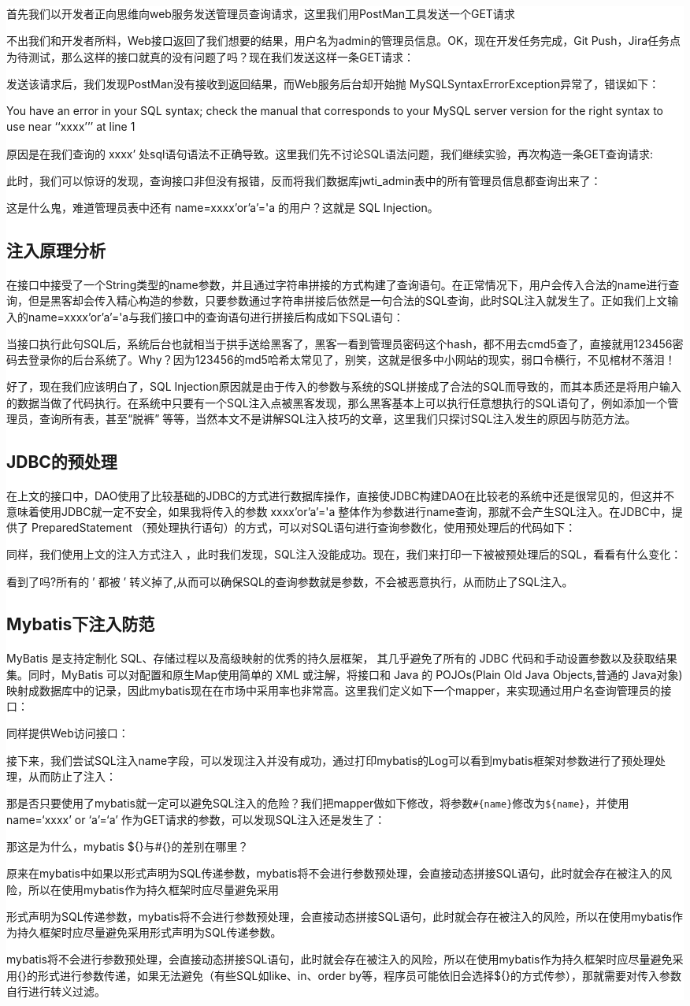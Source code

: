 首先我们以开发者正向思维向web服务发送管理员查询请求，这里我们用PostMan工具发送一个GET请求

不出我们和开发者所料，Web接口返回了我们想要的结果，用户名为admin的管理员信息。OK，现在开发任务完成，Git Push，Jira任务点为待测试，那么这样的接口就真的没有问题了吗？现在我们发送这样一条GET请求：

发送该请求后，我们发现PostMan没有接收到返回结果，而Web服务后台却开始抛 MySQLSyntaxErrorException异常了，错误如下：

You have an error in your SQL syntax; check the manual that corresponds to your MySQL server version for the right syntax to use near ‘‘xxxx’’’ at line 1

原因是在我们查询的 xxxx’ 处sql语句语法不正确导致。这里我们先不讨论SQL语法问题，我们继续实验，再次构造一条GET查询请求:

此时，我们可以惊讶的发现，查询接口非但没有报错，反而将我们数据库jwti_admin表中的所有管理员信息都查询出来了：

这是什么鬼，难道管理员表中还有 name=xxxx’or’a’='a 的用户？这就是 SQL Injection。

## 注入原理分析

在接口中接受了一个String类型的name参数，并且通过字符串拼接的方式构建了查询语句。在正常情况下，用户会传入合法的name进行查询，但是黑客却会传入精心构造的参数，只要参数通过字符串拼接后依然是一句合法的SQL查询，此时SQL注入就发生了。正如我们上文输入的name=xxxx’or’a’='a与我们接口中的查询语句进行拼接后构成如下SQL语句：

当接口执行此句SQL后，系统后台也就相当于拱手送给黑客了，黑客一看到管理员密码这个hash，都不用去cmd5查了，直接就用123456密码去登录你的后台系统了。Why？因为123456的md5哈希太常见了，别笑，这就是很多中小网站的现实，弱口令横行，不见棺材不落泪！

好了，现在我们应该明白了，SQL Injection原因就是由于传入的参数与系统的SQL拼接成了合法的SQL而导致的，而其本质还是将用户输入的数据当做了代码执行。在系统中只要有一个SQL注入点被黑客发现，那么黑客基本上可以执行任意想执行的SQL语句了，例如添加一个管理员，查询所有表，甚至“脱裤” 等等，当然本文不是讲解SQL注入技巧的文章，这里我们只探讨SQL注入发生的原因与防范方法。

## JDBC的预处理

在上文的接口中，DAO使用了比较基础的JDBC的方式进行数据库操作，直接使JDBC构建DAO在比较老的系统中还是很常见的，但这并不意味着使用JDBC就一定不安全，如果我将传入的参数 xxxx’or’a’='a 整体作为参数进行name查询，那就不会产生SQL注入。在JDBC中，提供了 PreparedStatement （预处理执行语句）的方式，可以对SQL语句进行查询参数化，使用预处理后的代码如下：

同样，我们使用上文的注入方式注入 ，此时我们发现，SQL注入没能成功。现在，我们来打印一下被被预处理后的SQL，看看有什么变化：

看到了吗?所有的 ’ 都被 ’ 转义掉了,从而可以确保SQL的查询参数就是参数，不会被恶意执行，从而防止了SQL注入。

## Mybatis下注入防范

MyBatis 是支持定制化 SQL、存储过程以及高级映射的优秀的持久层框架， 其几乎避免了所有的 JDBC 代码和手动设置参数以及获取结果集。同时，MyBatis 可以对配置和原生Map使用简单的 XML 或注解，将接口和 Java 的 POJOs(Plain Old Java Objects,普通的 Java对象)映射成数据库中的记录，因此mybatis现在在市场中采用率也非常高。这里我们定义如下一个mapper，来实现通过用户名查询管理员的接口：

同样提供Web访问接口：

接下来，我们尝试SQL注入name字段，可以发现注入并没有成功，通过打印mybatis的Log可以看到mybatis框架对参数进行了预处理处理，从而防止了注入：

那是否只要使用了mybatis就一定可以避免SQL注入的危险？我们把mapper做如下修改，将参数`#{name}`修改为`${name}`，并使用name=‘xxxx’ or ‘a’=‘a’ 作为GET请求的参数，可以发现SQL注入还是发生了：

那这是为什么，mybatis ${}与#{}的差别在哪里？

原来在mybatis中如果以形式声明为SQL传递参数，mybatis将不会进行参数预处理，会直接动态拼接SQL语句，此时就会存在被注入的风险，所以在使用mybatis作为持久框架时应尽量避免采用

形式声明为SQL传递参数，mybatis将不会进行参数预处理，会直接动态拼接SQL语句，此时就会存在被注入的风险，所以在使用mybatis作为持久框架时应尽量避免采用形式声明为SQL传递参数。

mybatis将不会进行参数预处理，会直接动态拼接SQL语句，此时就会存在被注入的风险，所以在使用mybatis作为持久框架时应尽量避免采用{}的形式进行参数传递，如果无法避免（有些SQL如like、in、order by等，程序员可能依旧会选择${}的方式传参），那就需要对传入参数自行进行转义过滤。
